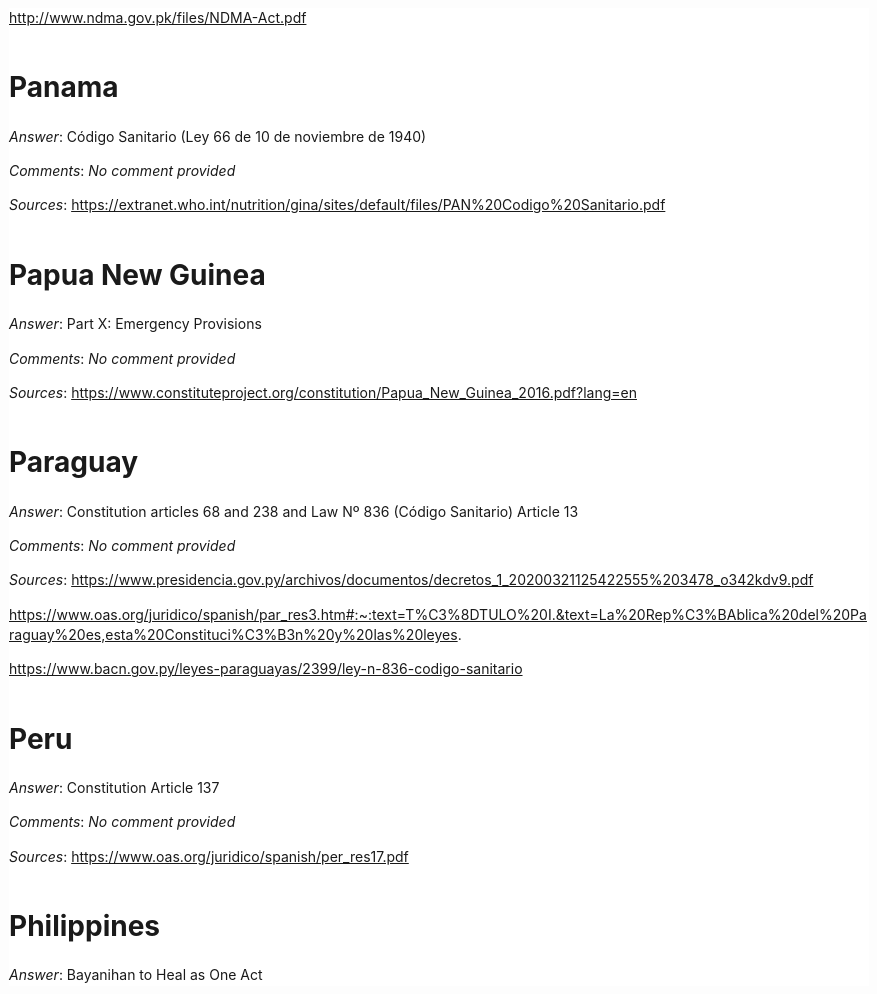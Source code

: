 


http://www.ndma.gov.pk/files/NDMA-Act.pdf



# Panama 
*Answer*: Código Sanitario (Ley 66 de 10 de noviembre de 1940) 

*Comments*:
*No comment provided* 

*Sources*:
 https://extranet.who.int/nutrition/gina/sites/default/files/PAN%20Codigo%20Sanitario.pdf



# Papua New Guinea 
*Answer*: Part X: Emergency Provisions 

*Comments*:
*No comment provided* 

*Sources*:
 https://www.constituteproject.org/constitution/Papua_New_Guinea_2016.pdf?lang=en



# Paraguay 
*Answer*: Constitution articles 68 and 238 and Law Nº 836 (Código Sanitario) Article 13 

*Comments*:
*No comment provided* 

*Sources*:
 https://www.presidencia.gov.py/archivos/documentos/decretos_1_20200321125422555%203478_o342kdv9.pdf

https://www.oas.org/juridico/spanish/par_res3.htm#:~:text=T%C3%8DTULO%20I.&text=La%20Rep%C3%BAblica%20del%20Paraguay%20es,esta%20Constituci%C3%B3n%20y%20las%20leyes.

https://www.bacn.gov.py/leyes-paraguayas/2399/ley-n-836-codigo-sanitario



# Peru 
*Answer*: Constitution Article 137 

*Comments*:
*No comment provided* 

*Sources*:
 https://www.oas.org/juridico/spanish/per_res17.pdf



# Philippines 
*Answer*: Bayanihan to Heal as One Act 
